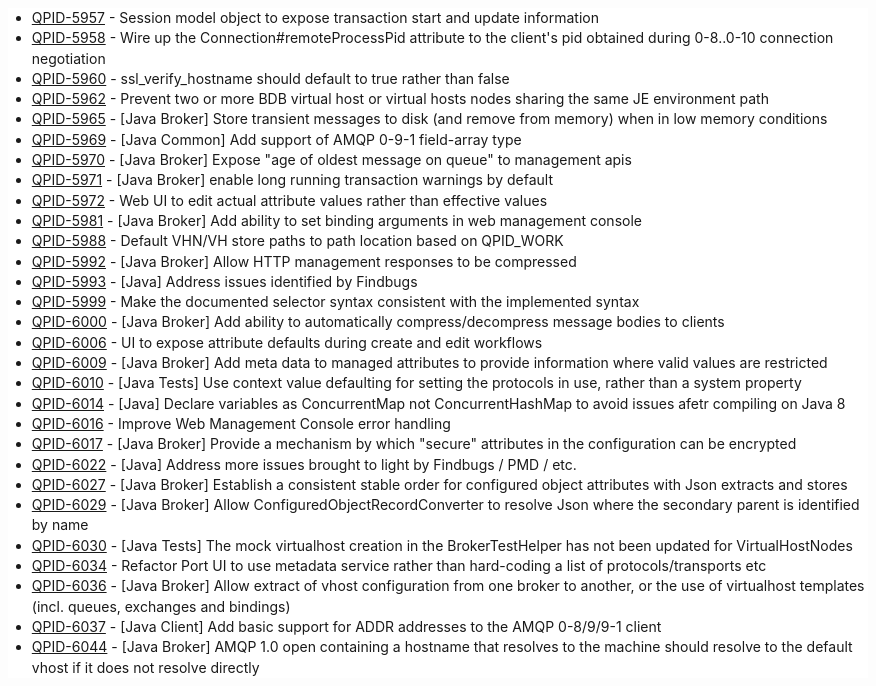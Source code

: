  - [QPID-5957](https://issues.apache.org/jira/browse/QPID-5957) - Session model object to expose transaction start and update information
 - [QPID-5958](https://issues.apache.org/jira/browse/QPID-5958) - Wire up the Connection#remoteProcessPid attribute to the client's pid obtained during 0-8..0-10 connection negotiation
 - [QPID-5960](https://issues.apache.org/jira/browse/QPID-5960) - ssl_verify_hostname should default to true rather than false
 - [QPID-5962](https://issues.apache.org/jira/browse/QPID-5962) - Prevent two or more BDB virtual host or virtual hosts nodes sharing the same JE environment path
 - [QPID-5965](https://issues.apache.org/jira/browse/QPID-5965) - [Java Broker] Store transient messages to disk (and remove from memory) when in low memory conditions
 - [QPID-5969](https://issues.apache.org/jira/browse/QPID-5969) - [Java Common] Add support of AMQP 0-9-1 field-array type
 - [QPID-5970](https://issues.apache.org/jira/browse/QPID-5970) - [Java Broker] Expose "age of oldest message on queue" to management apis
 - [QPID-5971](https://issues.apache.org/jira/browse/QPID-5971) - [Java Broker] enable long running transaction warnings by default
 - [QPID-5972](https://issues.apache.org/jira/browse/QPID-5972) - Web UI to edit actual attribute values rather than effective values
 - [QPID-5981](https://issues.apache.org/jira/browse/QPID-5981) - [Java Broker] Add ability to set binding arguments in web management console
 - [QPID-5988](https://issues.apache.org/jira/browse/QPID-5988) - Default VHN/VH store paths to path location based on QPID_WORK
 - [QPID-5992](https://issues.apache.org/jira/browse/QPID-5992) - [Java Broker] Allow HTTP management responses to be compressed
 - [QPID-5993](https://issues.apache.org/jira/browse/QPID-5993) - [Java] Address issues identified by Findbugs
 - [QPID-5999](https://issues.apache.org/jira/browse/QPID-5999) - Make the documented selector syntax consistent with the implemented syntax
 - [QPID-6000](https://issues.apache.org/jira/browse/QPID-6000) - [Java Broker] Add ability to automatically compress/decompress message bodies to clients
 - [QPID-6006](https://issues.apache.org/jira/browse/QPID-6006) - UI to expose attribute defaults during create and edit workflows
 - [QPID-6009](https://issues.apache.org/jira/browse/QPID-6009) - [Java Broker] Add meta data to managed attributes to provide information where valid values are restricted
 - [QPID-6010](https://issues.apache.org/jira/browse/QPID-6010) - [Java Tests] Use context value defaulting for setting the protocols in use, rather than a system property 
 - [QPID-6014](https://issues.apache.org/jira/browse/QPID-6014) - [Java] Declare variables as ConcurrentMap not ConcurrentHashMap to avoid issues afetr compiling on Java 8
 - [QPID-6016](https://issues.apache.org/jira/browse/QPID-6016) - Improve Web Management Console error handling
 - [QPID-6017](https://issues.apache.org/jira/browse/QPID-6017) - [Java Broker] Provide a mechanism by which "secure" attributes in the configuration can be encrypted
 - [QPID-6022](https://issues.apache.org/jira/browse/QPID-6022) - [Java] Address more issues brought to light by Findbugs / PMD / etc.
 - [QPID-6027](https://issues.apache.org/jira/browse/QPID-6027) - [Java Broker] Establish a consistent stable order for configured object attributes with Json extracts and stores
 - [QPID-6029](https://issues.apache.org/jira/browse/QPID-6029) - [Java Broker] Allow ConfiguredObjectRecordConverter to resolve Json where the secondary parent is identified by name
 - [QPID-6030](https://issues.apache.org/jira/browse/QPID-6030) - [Java Tests] The mock virtualhost creation in the BrokerTestHelper has not been updated for VirtualHostNodes
 - [QPID-6034](https://issues.apache.org/jira/browse/QPID-6034) - Refactor Port UI to use metadata service rather than hard-coding a list of protocols/transports etc
 - [QPID-6036](https://issues.apache.org/jira/browse/QPID-6036) - [Java Broker] Allow extract of vhost configuration from one broker to another, or the use of virtualhost templates (incl. queues, exchanges and bindings)
 - [QPID-6037](https://issues.apache.org/jira/browse/QPID-6037) - [Java Client] Add basic support for ADDR addresses to the AMQP 0-8/9/9-1 client
 - [QPID-6044](https://issues.apache.org/jira/browse/QPID-6044) - [Java Broker] AMQP 1.0 open containing a hostname that resolves to the machine should resolve to the default vhost if it does not resolve directly
